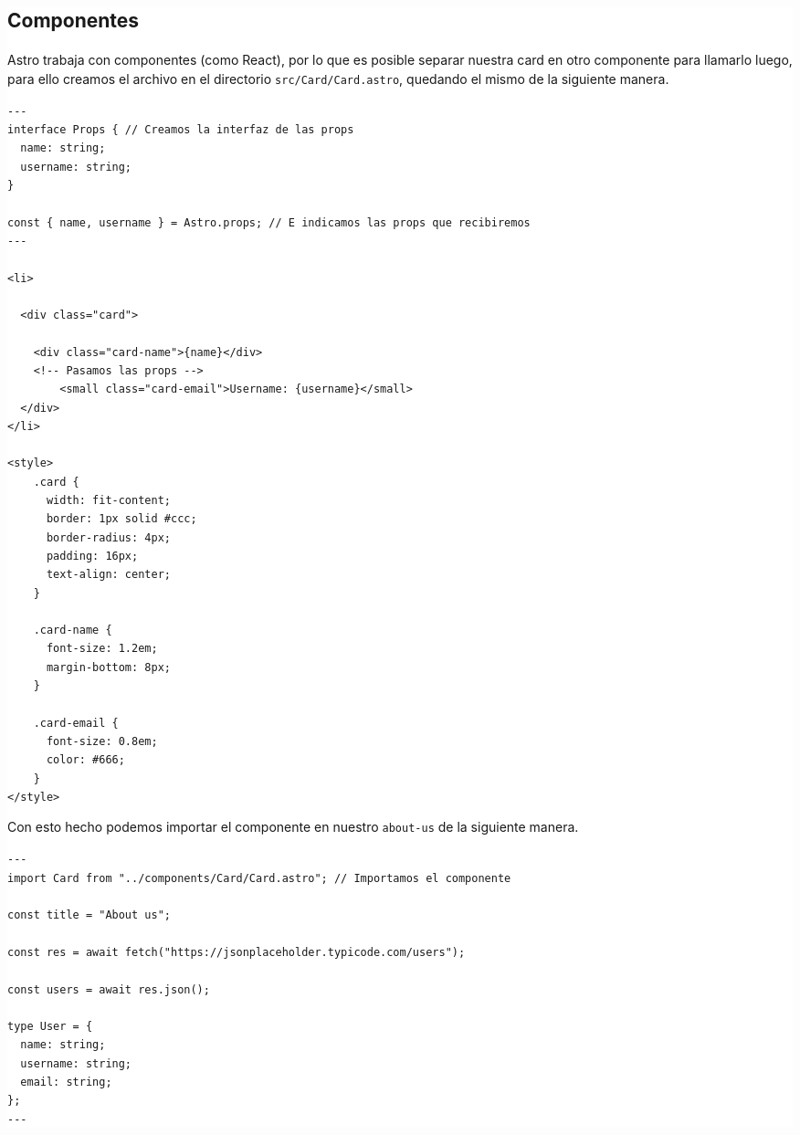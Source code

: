 ## Componentes

Astro trabaja con componentes (como React), por lo que es posible separar nuestra card en otro componente para llamarlo luego, para ello creamos el archivo en el directorio `src/Card/Card.astro`, quedando el mismo de la siguiente manera.

```astro
---
interface Props { // Creamos la interfaz de las props
  name: string;
  username: string;
}

const { name, username } = Astro.props; // E indicamos las props que recibiremos
---

<li>
   
  <div class="card">
       
    <div class="card-name">{name}</div>
    <!-- Pasamos las props -->
        <small class="card-email">Username: {username}</small>  
  </div>
</li>

<style>
    .card {
      width: fit-content;
      border: 1px solid #ccc;
      border-radius: 4px;
      padding: 16px;
      text-align: center;
    }

    .card-name {
      font-size: 1.2em;
      margin-bottom: 8px;
    }

    .card-email {
      font-size: 0.8em;
      color: #666;
    }
</style>
```

Con esto hecho podemos importar el componente en nuestro `about-us` de la siguiente manera.

```astro
---
import Card from "../components/Card/Card.astro"; // Importamos el componente

const title = "About us";

const res = await fetch("https://jsonplaceholder.typicode.com/users");

const users = await res.json();

type User = {
  name: string;
  username: string;
  email: string;
};
---
```